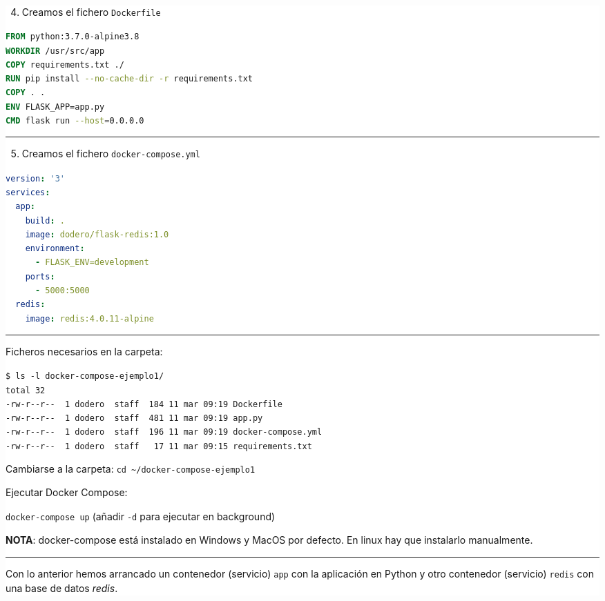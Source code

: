
4. Creamos el fichero `Dockerfile`

```dockerfile
FROM python:3.7.0-alpine3.8
WORKDIR /usr/src/app
COPY requirements.txt ./
RUN pip install --no-cache-dir -r requirements.txt
COPY . .
ENV FLASK_APP=app.py
CMD flask run --host=0.0.0.0
```

---

5. Creamos el fichero `docker-compose.yml`

```yml
version: '3'
services:
  app:
    build: .
    image: dodero/flask-redis:1.0
    environment:
      - FLASK_ENV=development
    ports:
      - 5000:5000
  redis:
    image: redis:4.0.11-alpine
```

---

Ficheros necesarios en la carpeta:

```console
$ ls -l docker-compose-ejemplo1/
total 32
-rw-r--r--  1 dodero  staff  184 11 mar 09:19 Dockerfile
-rw-r--r--  1 dodero  staff  481 11 mar 09:19 app.py
-rw-r--r--  1 dodero  staff  196 11 mar 09:19 docker-compose.yml
-rw-r--r--  1 dodero  staff   17 11 mar 09:15 requirements.txt
```

Cambiarse a la carpeta: `cd ~/docker-compose-ejemplo1`

Ejecutar Docker Compose:

`docker-compose up`  (añadir `-d` para ejecutar en background)

**NOTA**: docker-compose está instalado en Windows y MacOS por defecto. En linux hay que instalarlo manualmente.

---

Con lo anterior hemos arrancado un contenedor (servicio) `app` con la aplicación en Python y otro contenedor (servicio) `redis` con una base de datos _redis_.
